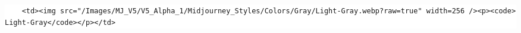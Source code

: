 		<td><img src="/Images/MJ_V5/V5_Alpha_1/Midjourney_Styles/Colors/Gray/Light-Gray.webp?raw=true" width=256 /><p><code>Light-Gray</code></p></td>